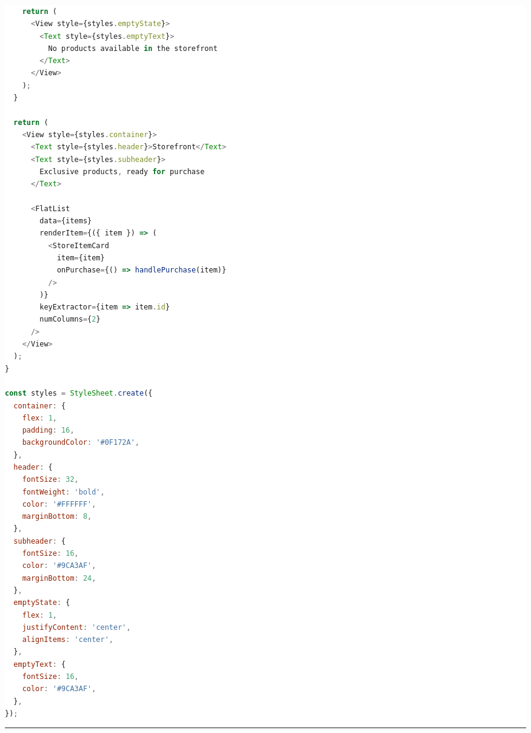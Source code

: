 ```javascript
    return (
      <View style={styles.emptyState}>
        <Text style={styles.emptyText}>
          No products available in the storefront
        </Text>
      </View>
    );
  }

  return (
    <View style={styles.container}>
      <Text style={styles.header}>Storefront</Text>
      <Text style={styles.subheader}>
        Exclusive products, ready for purchase
      </Text>
      
      <FlatList
        data={items}
        renderItem={({ item }) => (
          <StoreItemCard 
            item={item} 
            onPurchase={() => handlePurchase(item)}
          />
        )}
        keyExtractor={item => item.id}
        numColumns={2}
      />
    </View>
  );
}

const styles = StyleSheet.create({
  container: {
    flex: 1,
    padding: 16,
    backgroundColor: '#0F172A',
  },
  header: {
    fontSize: 32,
    fontWeight: 'bold',
    color: '#FFFFFF',
    marginBottom: 8,
  },
  subheader: {
    fontSize: 16,
    color: '#9CA3AF',
    marginBottom: 24,
  },
  emptyState: {
    flex: 1,
    justifyContent: 'center',
    alignItems: 'center',
  },
  emptyText: {
    fontSize: 16,
    color: '#9CA3AF',
  },
});
```

---